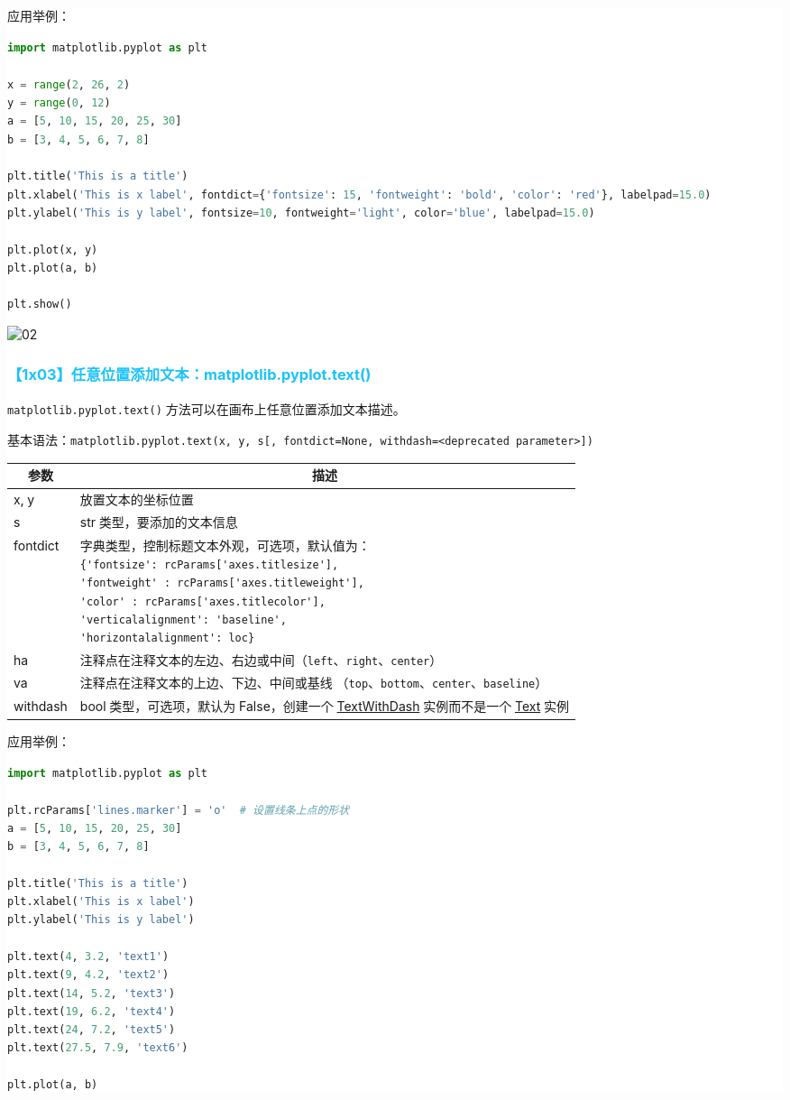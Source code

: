 应用举例：

```python
import matplotlib.pyplot as plt

x = range(2, 26, 2)
y = range(0, 12)
a = [5, 10, 15, 20, 25, 30]
b = [3, 4, 5, 6, 7, 8]

plt.title('This is a title')
plt.xlabel('This is x label', fontdict={'fontsize': 15, 'fontweight': 'bold', 'color': 'red'}, labelpad=15.0)
plt.ylabel('This is y label', fontsize=10, fontweight='light', color='blue', labelpad=15.0)

plt.plot(x, y)
plt.plot(a, b)

plt.show()
```


![02](https://static.wukongsec.com/itbob/images/article/015/02.png)


### <font color=#1BC3FB>【1x03】任意位置添加文本：matplotlib.pyplot.text()</font>

`matplotlib.pyplot.text()` 方法可以在画布上任意位置添加文本描述。

基本语法：`matplotlib.pyplot.text(x, y, s[, fontdict=None, withdash=<deprecated parameter>])`

|  参数  |  描述  |
|  ------  |  ------  |
|     x, y     |  放置文本的坐标位置  |
|       s       |  str 类型，要添加的文本信息  |
|  fontdict  |  字典类型，控制标题文本外观，可选项，默认值为：<br>`{'fontsize': rcParams['axes.titlesize'], `<br>`'fontweight' : rcParams['axes.titleweight'], `<br>`'color' : rcParams['axes.titlecolor'], `<br>`'verticalalignment': 'baseline', `<br>`'horizontalalignment': loc}`  |
|  ha  |  注释点在注释文本的左边、右边或中间（`left`、`right`、`center`）  |
|  va  |  注释点在注释文本的上边、下边、中间或基线 （`top`、`bottom`、`center`、`baseline`） |
| withdash |  bool 类型，可选项，默认为 False，创建一个 [TextWithDash](https://matplotlib.org/api/text_api.html#matplotlib.text.TextWithDash) 实例而不是一个 [Text](https://matplotlib.org/api/text_api.html#matplotlib.text.Text) 实例  |

应用举例：

```python
import matplotlib.pyplot as plt

plt.rcParams['lines.marker'] = 'o'  # 设置线条上点的形状
a = [5, 10, 15, 20, 25, 30]
b = [3, 4, 5, 6, 7, 8]

plt.title('This is a title')
plt.xlabel('This is x label')
plt.ylabel('This is y label')

plt.text(4, 3.2, 'text1')
plt.text(9, 4.2, 'text2')
plt.text(14, 5.2, 'text3')
plt.text(19, 6.2, 'text4')
plt.text(24, 7.2, 'text5')
plt.text(27.5, 7.9, 'text6')

plt.plot(a, b)

```